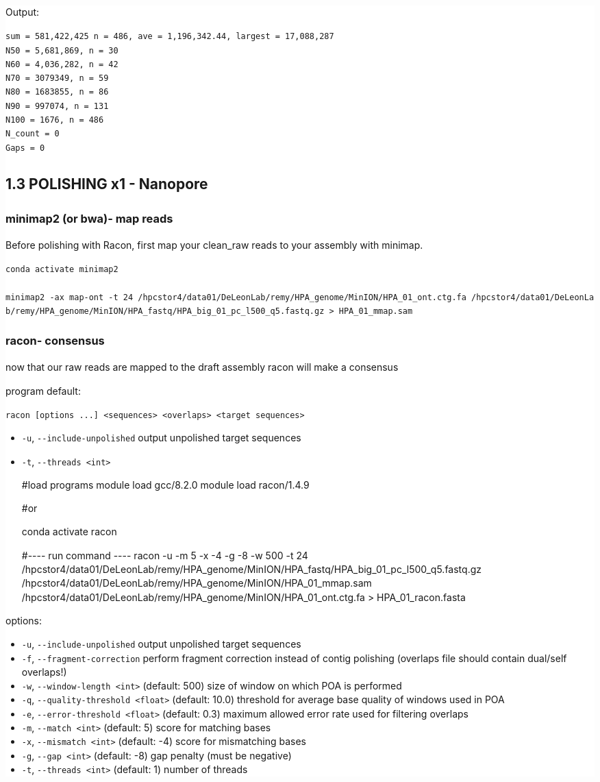 Output:

    sum = 581,422,425 n = 486, ave = 1,196,342.44, largest = 17,088,287
    N50 = 5,681,869, n = 30
    N60 = 4,036,282, n = 42
    N70 = 3079349, n = 59
    N80 = 1683855, n = 86
    N90 = 997074, n = 131
    N100 = 1676, n = 486
    N_count = 0
    Gaps = 0

## 1.3 POLISHING x1 - Nanopore

### minimap2 (or bwa)- map reads

Before polishing with Racon, first map your clean\_raw reads to your
assembly with minimap.

    conda activate minimap2

    minimap2 -ax map-ont -t 24 /hpcstor4/data01/DeLeonLab/remy/HPA_genome/MinION/HPA_01_ont.ctg.fa /hpcstor4/data01/DeLeonLab/remy/HPA_genome/MinION/HPA_fastq/HPA_big_01_pc_l500_q5.fastq.gz > HPA_01_mmap.sam

### racon- consensus

now that our raw reads are mapped to the draft assembly racon will make
a consensus

program default:

    racon [options ...] <sequences> <overlaps> <target sequences>

-   `-u`, `--include-unpolished` output unpolished target sequences
-   `-t`, `--threads <int>`



    #load programs
    module load gcc/8.2.0
    module load racon/1.4.9

    #or 

    conda activate racon

    #---- run command ----
    racon -u -m 5 -x -4 -g -8 -w 500 -t 24 /hpcstor4/data01/DeLeonLab/remy/HPA_genome/MinION/HPA_fastq/HPA_big_01_pc_l500_q5.fastq.gz /hpcstor4/data01/DeLeonLab/remy/HPA_genome/MinION/HPA_01_mmap.sam /hpcstor4/data01/DeLeonLab/remy/HPA_genome/MinION/HPA_01_ont.ctg.fa > HPA_01_racon.fasta

options:  
- `-u`, `--include-unpolished` output unpolished target sequences  
- `-f`, `--fragment-correction` perform fragment correction instead of
contig polishing (overlaps file should contain dual/self overlaps!)  
- `-w`, `--window-length <int>` (default: 500) size of window on which
POA is performed  
- `-q`, `--quality-threshold <float>` (default: 10.0) threshold for
average base quality of windows used in POA  
- `-e`, `--error-threshold <float>` (default: 0.3) maximum allowed error
rate used for filtering overlaps  
- `-m`, `--match <int>` (default: 5) score for matching bases  
- `-x`, `--mismatch <int>` (default: -4) score for mismatching bases  
- `-g`, `--gap <int>` (default: -8) gap penalty (must be negative)  
- `-t`, `--threads <int>` (default: 1) number of threads
